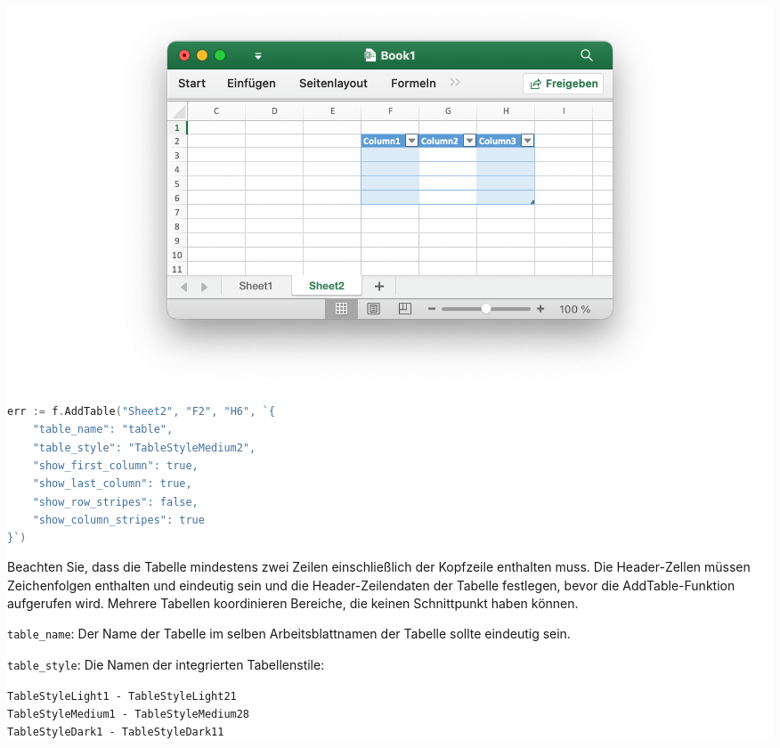 <p align="center"><img width="612" src="./images/addtable_02.png" alt="Tabelle mit festgelegtem Format hinzufügen"></p>

```go
err := f.AddTable("Sheet2", "F2", "H6", `{
    "table_name": "table",
    "table_style": "TableStyleMedium2",
    "show_first_column": true,
    "show_last_column": true,
    "show_row_stripes": false,
    "show_column_stripes": true
}`)
```

Beachten Sie, dass die Tabelle mindestens zwei Zeilen einschließlich der Kopfzeile enthalten muss. Die Header-Zellen müssen Zeichenfolgen enthalten und eindeutig sein und die Header-Zeilendaten der Tabelle festlegen, bevor die AddTable-Funktion aufgerufen wird. Mehrere Tabellen koordinieren Bereiche, die keinen Schnittpunkt haben können.

`table_name`: Der Name der Tabelle im selben Arbeitsblattnamen der Tabelle sollte eindeutig sein.

`table_style`: Die Namen der integrierten Tabellenstile:

```text
TableStyleLight1 - TableStyleLight21
TableStyleMedium1 - TableStyleMedium28
TableStyleDark1 - TableStyleDark11
```
